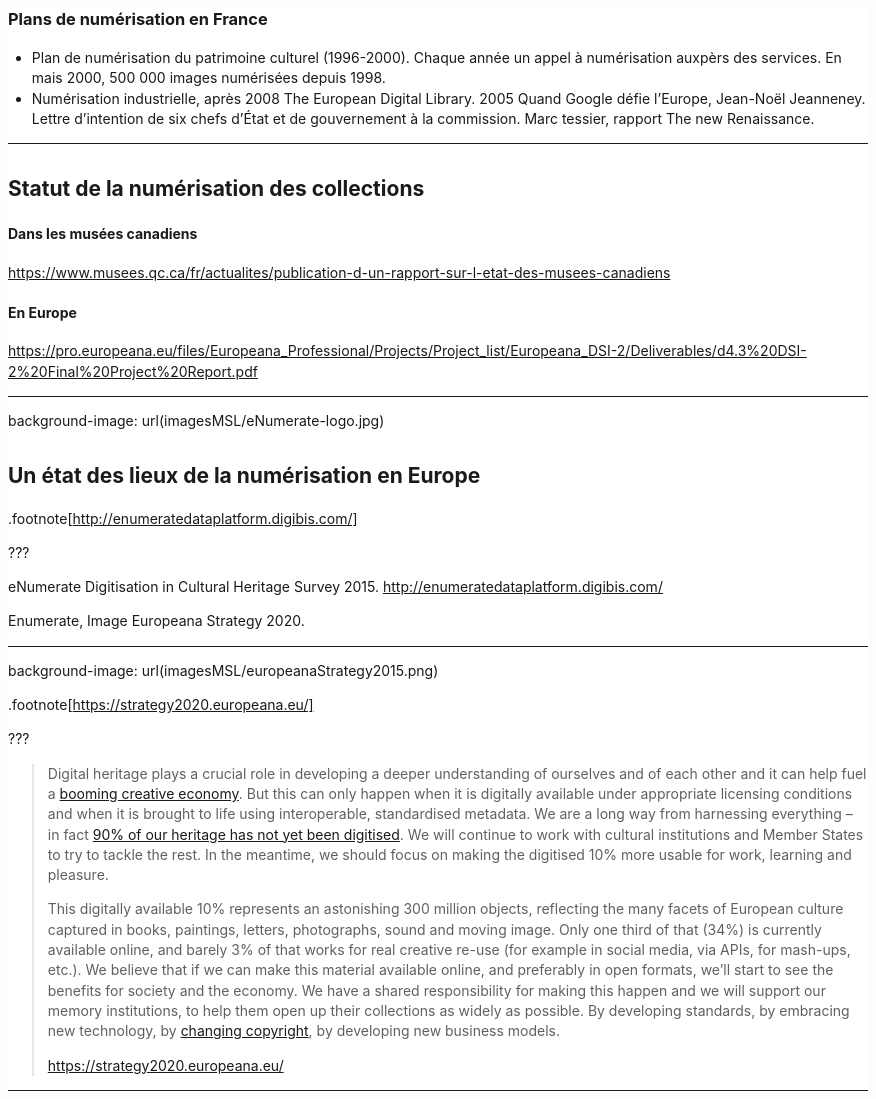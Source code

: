 ### Plans de numérisation en France

- Plan de numérisation du patrimoine culturel (1996-2000). Chaque année un appel à numérisation auxpèrs des services. En mais 2000, 500 000 images numérisées depuis 1998.
- Numérisation industrielle, après 2008 The European Digital Library. 2005 Quand Google défie l’Europe, Jean-Noël Jeanneney. Lettre d’intention de six chefs d’État et de gouvernement à la commission. Marc tessier, rapport The new Renaissance.

---

## Statut de la numérisation des collections

#### Dans les musées canadiens

https://www.musees.qc.ca/fr/actualites/publication-d-un-rapport-sur-l-etat-des-musees-canadiens

#### En Europe

https://pro.europeana.eu/files/Europeana_Professional/Projects/Project_list/Europeana_DSI-2/Deliverables/d4.3%20DSI-2%20Final%20Project%20Report.pdf

---

background-image: url(imagesMSL/eNumerate-logo.jpg)

## Un état des lieux de la numérisation en Europe

.footnote[http://enumeratedataplatform.digibis.com/]

???

eNumerate Digitisation in Cultural Heritage Survey 2015. http://enumeratedataplatform.digibis.com/

Enumerate, Image Europeana Strategy 2020.

---

background-image: url(imagesMSL/europeanaStrategy2015.png)

.footnote[https://strategy2020.europeana.eu/]

???

> Digital heritage plays a crucial role in developing a deeper  understanding of ourselves and of each other and it can help fuel a [booming creative economy](http://www.oecd.org/site/worldforum06/38703999.pdf). But this can only happen when it is digitally available under  appropriate licensing conditions and when it is brought to life using  interoperable, standardised metadata. We are a long way from harnessing  everything – in fact [90% of our heritage has not yet been digitised](http://www.enumerate.eu/). We will continue to work with cultural institutions and Member States  to try to tackle the rest. In the meantime, we should focus on making  the digitised 10% more usable for work, learning and pleasure.
>
> This digitally available 10% represents an astonishing 300 million objects,  reflecting the many facets of European culture captured in books,  paintings, letters, photographs, sound and moving image. Only one third  of that (34%) is currently available online, and barely 3% of that works for real creative re-use (for example in social media, via APIs, for  mash-ups, etc.). We believe that if we can make this material available  online, and preferably in open formats, we’ll start to see the benefits  for society and the economy. We have a shared responsibility for making  this happen and we will support our memory institutions, to help them  open up their collections as widely as possible. By developing  standards, by embracing new technology, by [changing copyright](http://pro.europeana.eu/page/copyright-reform), by developing new business models.
>
> https://strategy2020.europeana.eu/

---